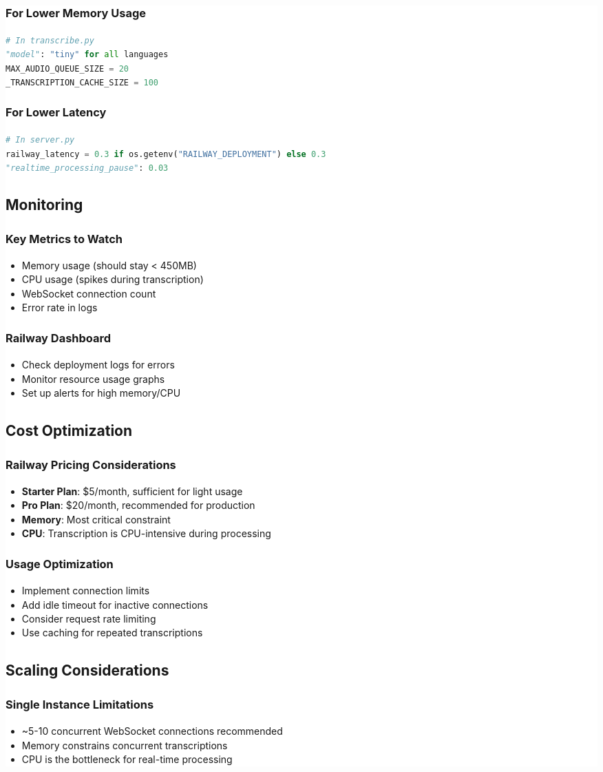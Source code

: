 ### For Lower Memory Usage
```python
# In transcribe.py  
"model": "tiny" for all languages
MAX_AUDIO_QUEUE_SIZE = 20
_TRANSCRIPTION_CACHE_SIZE = 100
```

### For Lower Latency
```python
# In server.py
railway_latency = 0.3 if os.getenv("RAILWAY_DEPLOYMENT") else 0.3
"realtime_processing_pause": 0.03
```

## Monitoring

### Key Metrics to Watch
- Memory usage (should stay < 450MB)
- CPU usage (spikes during transcription)
- WebSocket connection count
- Error rate in logs

### Railway Dashboard
- Check deployment logs for errors
- Monitor resource usage graphs
- Set up alerts for high memory/CPU

## Cost Optimization

### Railway Pricing Considerations
- **Starter Plan**: $5/month, sufficient for light usage
- **Pro Plan**: $20/month, recommended for production
- **Memory**: Most critical constraint
- **CPU**: Transcription is CPU-intensive during processing

### Usage Optimization
- Implement connection limits
- Add idle timeout for inactive connections
- Consider request rate limiting
- Use caching for repeated transcriptions

## Scaling Considerations

### Single Instance Limitations
- ~5-10 concurrent WebSocket connections recommended
- Memory constrains concurrent transcriptions
- CPU is the bottleneck for real-time processing
